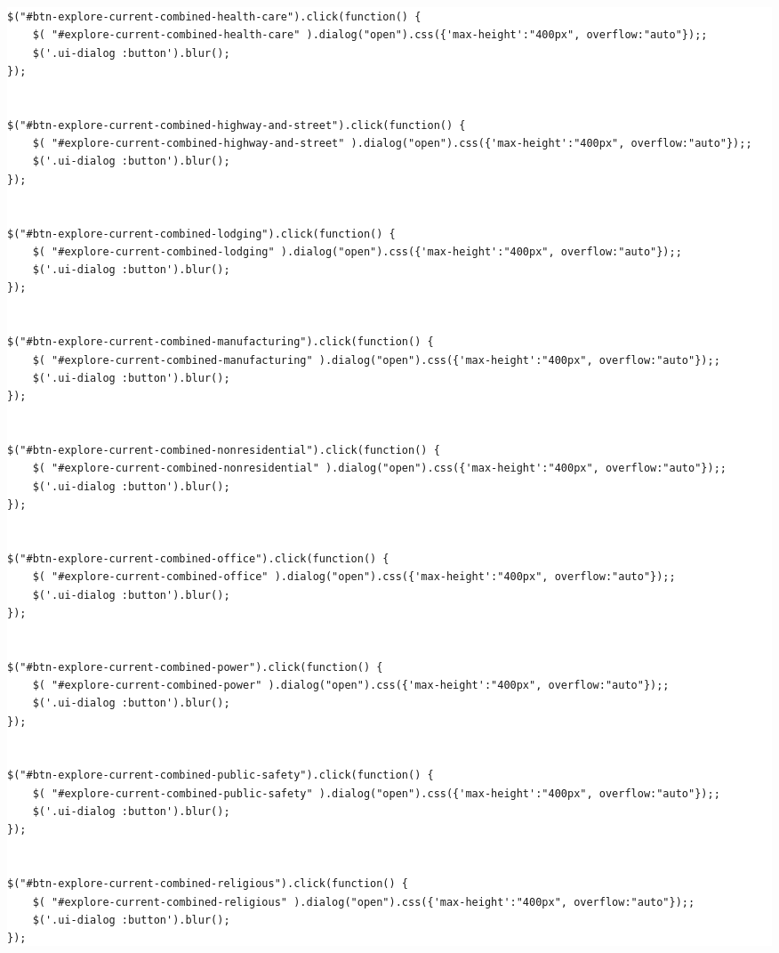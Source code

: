     
    $("#btn-explore-current-combined-health-care").click(function() {
        $( "#explore-current-combined-health-care" ).dialog("open").css({'max-height':"400px", overflow:"auto"});;
        $('.ui-dialog :button').blur();
    });
        
    
    $("#btn-explore-current-combined-highway-and-street").click(function() {
        $( "#explore-current-combined-highway-and-street" ).dialog("open").css({'max-height':"400px", overflow:"auto"});;
        $('.ui-dialog :button').blur();
    });
        
    
    $("#btn-explore-current-combined-lodging").click(function() {
        $( "#explore-current-combined-lodging" ).dialog("open").css({'max-height':"400px", overflow:"auto"});;
        $('.ui-dialog :button').blur();
    });
        
    
    $("#btn-explore-current-combined-manufacturing").click(function() {
        $( "#explore-current-combined-manufacturing" ).dialog("open").css({'max-height':"400px", overflow:"auto"});;
        $('.ui-dialog :button').blur();
    });
        
    
    $("#btn-explore-current-combined-nonresidential").click(function() {
        $( "#explore-current-combined-nonresidential" ).dialog("open").css({'max-height':"400px", overflow:"auto"});;
        $('.ui-dialog :button').blur();
    });
        
    
    $("#btn-explore-current-combined-office").click(function() {
        $( "#explore-current-combined-office" ).dialog("open").css({'max-height':"400px", overflow:"auto"});;
        $('.ui-dialog :button').blur();
    });
        
    
    $("#btn-explore-current-combined-power").click(function() {
        $( "#explore-current-combined-power" ).dialog("open").css({'max-height':"400px", overflow:"auto"});;
        $('.ui-dialog :button').blur();
    });
        
    
    $("#btn-explore-current-combined-public-safety").click(function() {
        $( "#explore-current-combined-public-safety" ).dialog("open").css({'max-height':"400px", overflow:"auto"});;
        $('.ui-dialog :button').blur();
    });
        
    
    $("#btn-explore-current-combined-religious").click(function() {
        $( "#explore-current-combined-religious" ).dialog("open").css({'max-height':"400px", overflow:"auto"});;
        $('.ui-dialog :button').blur();
    });
        
